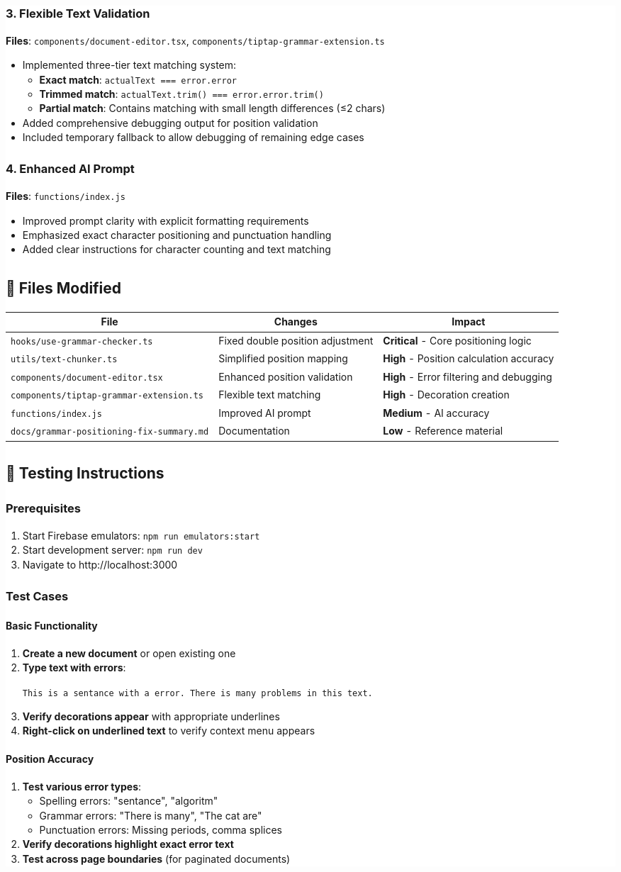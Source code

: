 ### 3. Flexible Text Validation
**Files**: `components/document-editor.tsx`, `components/tiptap-grammar-extension.ts`
- Implemented three-tier text matching system:
  - **Exact match**: `actualText === error.error`
  - **Trimmed match**: `actualText.trim() === error.error.trim()`
  - **Partial match**: Contains matching with small length differences (≤2 chars)
- Added comprehensive debugging output for position validation
- Included temporary fallback to allow debugging of remaining edge cases

### 4. Enhanced AI Prompt
**Files**: `functions/index.js`
- Improved prompt clarity with explicit formatting requirements
- Emphasized exact character positioning and punctuation handling
- Added clear instructions for character counting and text matching

## 📁 **Files Modified**

| File | Changes | Impact |
|------|---------|---------|
| `hooks/use-grammar-checker.ts` | Fixed double position adjustment | **Critical** - Core positioning logic |
| `utils/text-chunker.ts` | Simplified position mapping | **High** - Position calculation accuracy |
| `components/document-editor.tsx` | Enhanced position validation | **High** - Error filtering and debugging |
| `components/tiptap-grammar-extension.ts` | Flexible text matching | **High** - Decoration creation |
| `functions/index.js` | Improved AI prompt | **Medium** - AI accuracy |
| `docs/grammar-positioning-fix-summary.md` | Documentation | **Low** - Reference material |

## 🧪 **Testing Instructions**

### Prerequisites
1. Start Firebase emulators: `npm run emulators:start`
2. Start development server: `npm run dev`
3. Navigate to http://localhost:3000

### Test Cases

#### Basic Functionality
1. **Create a new document** or open existing one
2. **Type text with errors**:
   ```
   This is a sentance with a error. There is many problems in this text.
   ```
3. **Verify decorations appear** with appropriate underlines
4. **Right-click on underlined text** to verify context menu appears

#### Position Accuracy
1. **Test various error types**:
   - Spelling errors: "sentance", "algoritm"
   - Grammar errors: "There is many", "The cat are"
   - Punctuation errors: Missing periods, comma splices
2. **Verify decorations highlight exact error text**
3. **Test across page boundaries** (for paginated documents)
